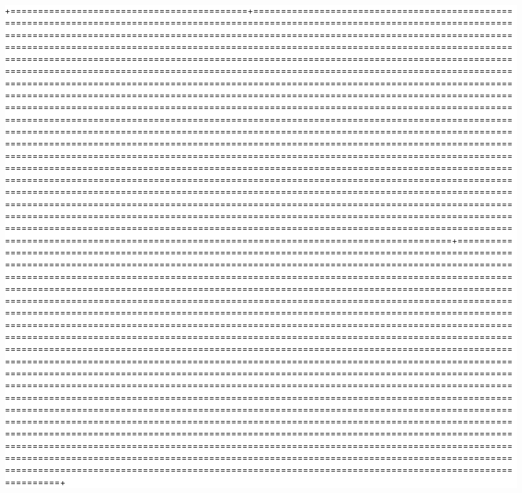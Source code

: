+===========================================+========================================================================================================================================================================================================================================================================================================================================================================================================================================================================================================================================================================================================================================================================================================================================================================================================================================================================================================================================================================================================================================================================================================================================================================================================================================================================================================================================================================================================================================================================================================================================================================================================================================================================================================================================================================================================================================================+========================================================================================================================================================================================================================================================================================================================================================================================================================================================================================================================================================================================================================================================================================================================================================================================================================================================================================================================================================================================================================================================================================================================================================================================================================================================================================================================================================================================================================================================================================================================================================================================================================================================================================================================================================================================================================================+